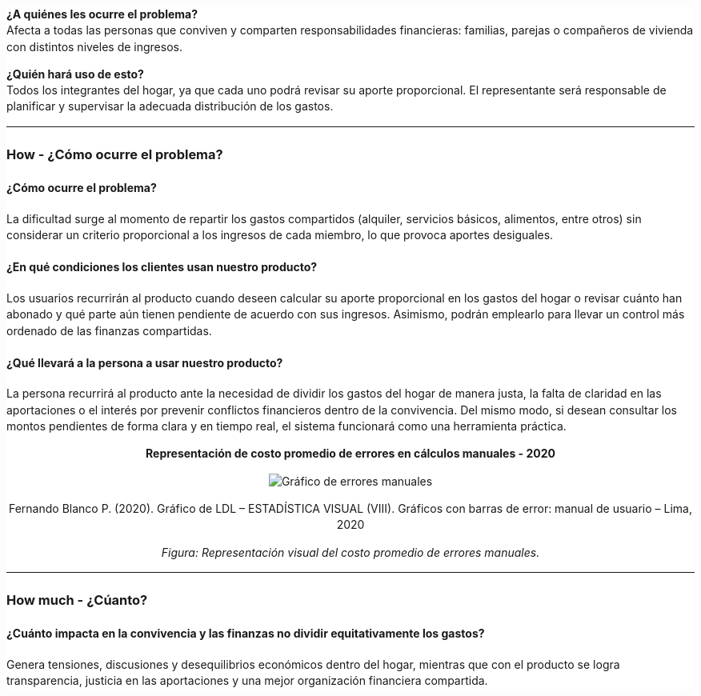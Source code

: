 **¿A quiénes les ocurre el problema?**  
Afecta a todas las personas que conviven y comparten responsabilidades financieras: familias, parejas o compañeros de vivienda con distintos niveles de ingresos.

**¿Quién hará uso de esto?**  
Todos los integrantes del hogar, ya que cada uno podrá revisar su aporte proporcional. El representante será responsable de planificar y supervisar la adecuada distribución de los gastos.

---

### How - ¿Cómo ocurre el problema?

#### ¿Cómo ocurre el problema?

La dificultad surge al momento de repartir los gastos compartidos (alquiler, servicios básicos, alimentos, entre otros) sin considerar un criterio proporcional a los ingresos de cada miembro, lo que provoca aportes desiguales.

#### ¿En qué condiciones los clientes usan nuestro producto?

Los usuarios recurrirán al producto cuando deseen calcular su aporte proporcional en los gastos del hogar o revisar cuánto han abonado y qué parte aún tienen pendiente de acuerdo con sus ingresos. Asimismo, podrán emplearlo para llevar un control más ordenado de las finanzas compartidas.

#### ¿Qué llevará a la persona a usar nuestro producto?

La persona recurrirá al producto ante la necesidad de dividir los gastos del hogar de manera justa, la falta de claridad en las aportaciones o el interés por prevenir conflictos financieros dentro de la convivencia. Del mismo modo, si desean consultar los montos pendientes de forma clara y en tiempo real, el sistema funcionará como una herramienta práctica.

<p align="center"><strong>Representación de costo promedio de errores en cálculos manuales - 2020</strong></p>
<p align="center">
  <img src="https://imgur.com/x2N1egQ.png" alt="Gráfico de errores manuales" width="500">
</p>
<p align="center">Fernando Blanco P. (2020). Gráfico de LDL – ESTADÍSTICA VISUAL (VIII). Gráficos con barras de error: manual de usuario – Lima, 2020</p>
<p align="center"><em>Figura: Representación visual del costo promedio de errores manuales.</em></p>

---

### How much - ¿Cúanto?

#### ¿Cuánto impacta en la convivencia y las finanzas no dividir equitativamente los gastos?

Genera tensiones, discusiones y desequilibrios económicos dentro del hogar, mientras que con el producto se logra transparencia, justicia en las aportaciones y una mejor organización financiera compartida.

